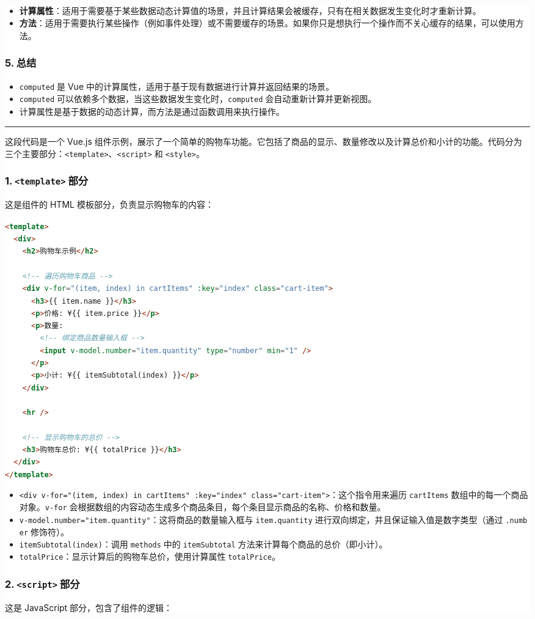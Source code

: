 - **计算属性**：适用于需要基于某些数据动态计算值的场景，并且计算结果会被缓存，只有在相关数据发生变化时才重新计算。
- **方法**：适用于需要执行某些操作（例如事件处理）或不需要缓存的场景。如果你只是想执行一个操作而不关心缓存的结果，可以使用方法。

### 5. **总结**

- `computed` 是 Vue 中的计算属性，适用于基于现有数据进行计算并返回结果的场景。
- `computed` 可以依赖多个数据，当这些数据发生变化时，`computed` 会自动重新计算并更新视图。
- 计算属性是基于数据的动态计算，而方法是通过函数调用来执行操作。


-------------------


这段代码是一个 Vue.js 组件示例，展示了一个简单的购物车功能。它包括了商品的显示、数量修改以及计算总价和小计的功能。代码分为三个主要部分：`<template>`、`<script>` 和 `<style>`。

### 1. `<template>` 部分

这是组件的 HTML 模板部分，负责显示购物车的内容：

```html
<template>
  <div>
    <h2>购物车示例</h2>
    
    <!-- 遍历购物车商品 -->
    <div v-for="(item, index) in cartItems" :key="index" class="cart-item">
      <h3>{{ item.name }}</h3>
      <p>价格: ¥{{ item.price }}</p>
      <p>数量: 
        <!-- 绑定商品数量输入框 -->
        <input v-model.number="item.quantity" type="number" min="1" />
      </p>
      <p>小计: ¥{{ itemSubtotal(index) }}</p>
    </div>
    
    <hr />
    
    <!-- 显示购物车的总价 -->
    <h3>购物车总价: ¥{{ totalPrice }}</h3>
  </div>
</template>
```

- `<div v-for="(item, index) in cartItems" :key="index" class="cart-item">`：这个指令用来遍历 `cartItems` 数组中的每一个商品对象。`v-for` 会根据数组的内容动态生成多个商品条目，每个条目显示商品的名称、价格和数量。
- `v-model.number="item.quantity"`：这将商品的数量输入框与 `item.quantity` 进行双向绑定，并且保证输入值是数字类型（通过 `.number` 修饰符）。
- `itemSubtotal(index)`：调用 `methods` 中的 `itemSubtotal` 方法来计算每个商品的总价（即小计）。
- `totalPrice`：显示计算后的购物车总价，使用计算属性 `totalPrice`。

### 2. `<script>` 部分

这是 JavaScript 部分，包含了组件的逻辑：

